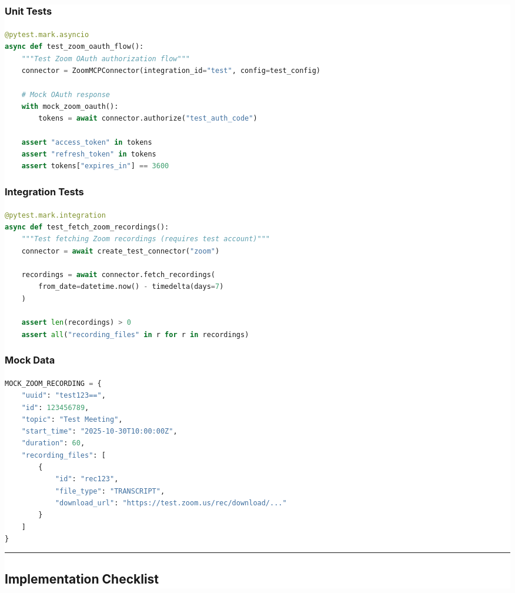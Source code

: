 ### Unit Tests
```python
@pytest.mark.asyncio
async def test_zoom_oauth_flow():
    """Test Zoom OAuth authorization flow"""
    connector = ZoomMCPConnector(integration_id="test", config=test_config)

    # Mock OAuth response
    with mock_zoom_oauth():
        tokens = await connector.authorize("test_auth_code")

    assert "access_token" in tokens
    assert "refresh_token" in tokens
    assert tokens["expires_in"] == 3600
```

### Integration Tests
```python
@pytest.mark.integration
async def test_fetch_zoom_recordings():
    """Test fetching Zoom recordings (requires test account)"""
    connector = await create_test_connector("zoom")

    recordings = await connector.fetch_recordings(
        from_date=datetime.now() - timedelta(days=7)
    )

    assert len(recordings) > 0
    assert all("recording_files" in r for r in recordings)
```

### Mock Data
```python
MOCK_ZOOM_RECORDING = {
    "uuid": "test123==",
    "id": 123456789,
    "topic": "Test Meeting",
    "start_time": "2025-10-30T10:00:00Z",
    "duration": 60,
    "recording_files": [
        {
            "id": "rec123",
            "file_type": "TRANSCRIPT",
            "download_url": "https://test.zoom.us/rec/download/..."
        }
    ]
}
```

---

## Implementation Checklist
